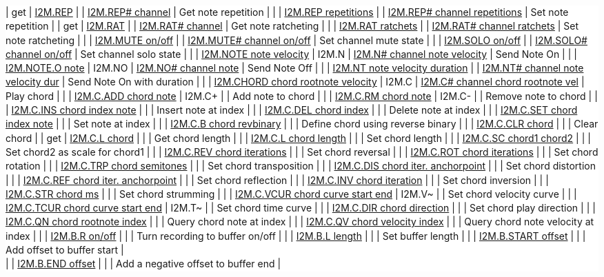 | get  | [I2M.REP](#i2mrep)                             |         | [I2M.REP# channel](#i2mrep-1)                         | Get note repetition                 |
|      | [I2M.REP repetitions](#i2mrep)                 |         | [I2M.REP# channel repetitions](#i2mrep-1)             | Set note repetition                 |
| get  | [I2M.RAT](#i2mrat)                             |         | [I2M.RAT# channel](#i2mrat-1)                         | Get note ratcheting                 |
|      | [I2M.RAT ratchets](#i2mrat)                    |         | [I2M.RAT# channel ratchets](#i2mrat-1)                | Set note ratcheting                 |
|      | [I2M.MUTE on/off](#i2mmute)                    |         | [I2M.MUTE# channel on/off](i2mmute-1)                 | Set channel mute state              |
|      | [I2M.SOLO on/off](#i2msolo)                    |         | [I2M.SOLO# channel on/off](i2msolo-2)                 | Set channel solo state              |
|      | [I2M.NOTE note velocity](#i2mnote)             | I2M.N   | [I2M.N# channel note velocity](#i2mn)                 | Send Note On                        |
|      | [I2M.NOTE.O note](#i2mnoteo)                   | I2M.NO  | [I2M.NO# channel note](#i2mno)                        | Send Note Off                       |
|      | [I2M.NT note velocity duration](#i2mnt)        |         | [I2M.NT# channel note velocity dur](#i2mnt-1)         | Send Note On with duration          |
|      | [I2M.CHORD chord rootnote velocity](#i2mchord) | I2M.C   | [I2M.C# channel chord rootnote vel](#i2mc)            | Play chord                          |
|      | [I2M.C.ADD chord note](#i2mcadd)               | I2M.C+  |                                                       | Add note to chord                   |
|      | [I2M.C.RM chord note](#i2mcrm)                 | I2M.C-  |                                                       | Remove note to chord                |
|      | [I2M.C.INS chord index note](#i2mcins)         |         |                                                       | Insert note at index                |
|      | [I2M.C.DEL chord index](#i2mcdel)              |         |                                                       | Delete note at index                |
|      | [I2M.C.SET chord index note](#i2mcset)         |         |                                                       | Set note at index                   |
|      | [I2M.C.B chord revbinary](#i2mcb)              |         |                                                       | Define chord using reverse binary   |
|      | [I2M.C.CLR chord](#i2mcclr)                    |         |                                                       | Clear chord                         |
| get  | [I2M.C.L chord](#i2mcl)                        |         |                                                       | Get chord length                    |
|      | [I2M.C.L chord length](#i2mcl)                 |         |                                                       | Set chord length                    |
|      | [I2M.C.SC chord1 chord2](#i2mcsc)              |         |                                                       | Set chord2 as scale for chord1      |
|      | [I2M.C.REV chord iterations](#i2mcrev)         |         |                                                       | Set chord reversal                  |
|      | [I2M.C.ROT chord iterations](#i2mcrot)         |         |                                                       | Set chord rotation                  |
|      | [I2M.C.TRP chord semitones](#i2mctrp)          |         |                                                       | Set chord transposition             |
|      | [I2M.C.DIS chord iter. anchorpoint](#i2mcdis)  |         |                                                       | Set chord distortion                |
|      | [I2M.C.REF chord iter. anchorpoint](#i2mcref)  |         |                                                       | Set chord reflection                |
|      | [I2M.C.INV chord iteration](#i2mcinv)          |         |                                                       | Set chord inversion                 |
|      | [I2M.C.STR chord ms](#i2mcstr)                 |         |                                                       | Set chord strumming                 |
|      | [I2M.C.VCUR chord curve start end](#i2mcvcur)  | I2M.V~  |                                                       | Set chord velocity curve            |
|      | [I2M.C.TCUR chord curve start end](#i2mctcur)  | I2M.T~  |                                                       | Set chord time curve                |
|      | [I2M.C.DIR chord direction](#i2mcdir)          |         |                                                       | Set chord play direction            |
|      | [I2M.C.QN chord rootnote index](#i2mcqn)       |         |                                                       | Query chord note at index           |
|      | [I2M.C.QV chord velocity index](#i2mcqv)       |         |                                                       | Query chord note velocity at index  |
|      | [I2M.B.R on/off](#i2mbr)                       |         |                                                       | Turn recording to buffer on/off     |
|      | [I2M.B.L length](#i2mbl)                       |         |                                                       | Set buffer length                   |
|      | [I2M.B.START offset](#i2mbstart)               |         |                                                       | Add offset to buffer start          |   
|      | [I2M.B.END offset](#i2mbend)                   |         |                                                       | Add a negative offset to buffer end | 